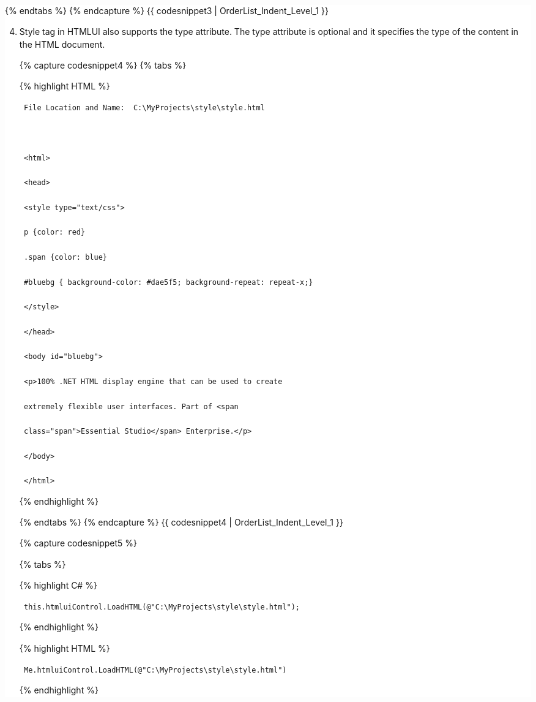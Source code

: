    {% endtabs %}
   {% endcapture %}
   {{ codesnippet3 | OrderList_Indent_Level_1 }}

4. Style tag in HTMLUI also supports the type attribute. The type attribute is optional and it specifies the type of the content in the HTML document.

   {% capture codesnippet4 %}
   {% tabs %}

   {% highlight HTML %}

		File Location and Name:  C:\MyProjects\style\style.html



		<html>

		<head>

		<style type="text/css">

		p {color: red}

		.span {color: blue}

		#bluebg { background-color: #dae5f5; background-repeat: repeat-x;}

		</style>

		</head>

		<body id="bluebg">

		<p>100% .NET HTML display engine that can be used to create 

		extremely flexible user interfaces. Part of <span 

		class="span">Essential Studio</span> Enterprise.</p> 

		</body>

		</html>

   {% endhighlight %}

   {% endtabs %}
   {% endcapture %}
   {{ codesnippet4 | OrderList_Indent_Level_1 }}

   {% capture codesnippet5 %}

   {% tabs %}

   {% highlight C# %}


		this.htmluiControl.LoadHTML(@"C:\MyProjects\style\style.html");

   {% endhighlight %} 

   {% highlight HTML %}

		Me.htmluiControl.LoadHTML(@"C:\MyProjects\style\style.html")
  
   {% endhighlight %}
